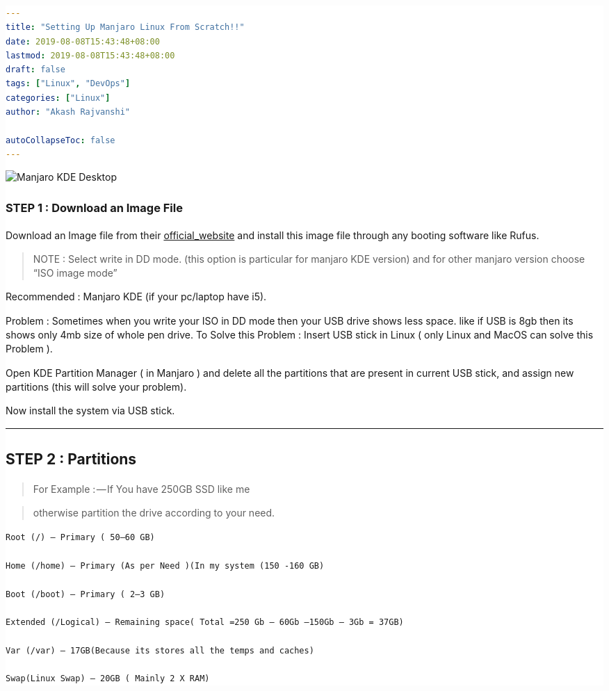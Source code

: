 ```yaml
---
title: "Setting Up Manjaro Linux From Scratch!!"
date: 2019-08-08T15:43:48+08:00
lastmod: 2019-08-08T15:43:48+08:00
draft: false
tags: ["Linux", "DevOps"]
categories: ["Linux"]
author: "Akash Rajvanshi"

autoCollapseToc: false
---
```


![Manjaro KDE Desktop](https://cdn-images-1.medium.com/max/1024/1*enMY7zrq6lHiaSDRwq1Qhg.png)

### STEP 1 : Download an Image File

Download an Image file from their [official\_website](https://manjaro.org/download/kde/) and install this image file through any booting software like Rufus.



> NOTE : Select write in DD mode. (this option is particular for manjaro KDE version) and for other manjaro version choose “ISO image mode”

Recommended : Manjaro KDE (if your pc/laptop have i5).

Problem : Sometimes when you write your ISO in DD mode then your USB drive shows less space. like if USB is 8gb then its shows only 4mb size of whole pen drive.
To Solve this Problem  : Insert USB stick in Linux ( only Linux and MacOS can solve this Problem ).

Open KDE Partition Manager ( in Manjaro ) and delete all the partitions that are present in current USB stick, and assign new partitions (this will solve your problem).

Now install the system via USB stick.

___

## STEP 2 : Partitions

> For Example : — If You have 250GB SSD like me

> otherwise partition the drive according to your need.


```
Root (/) — Primary ( 50–60 GB)

Home (/home) — Primary (As per Need )(In my system (150 -160 GB)

Boot (/boot) — Primary ( 2–3 GB)

Extended (/Logical) — Remaining space( Total =250 Gb — 60Gb —150Gb — 3Gb = 37GB)

Var (/var) — 17GB(Because its stores all the temps and caches)

Swap(Linux Swap) — 20GB ( Mainly 2 X RAM)
```
